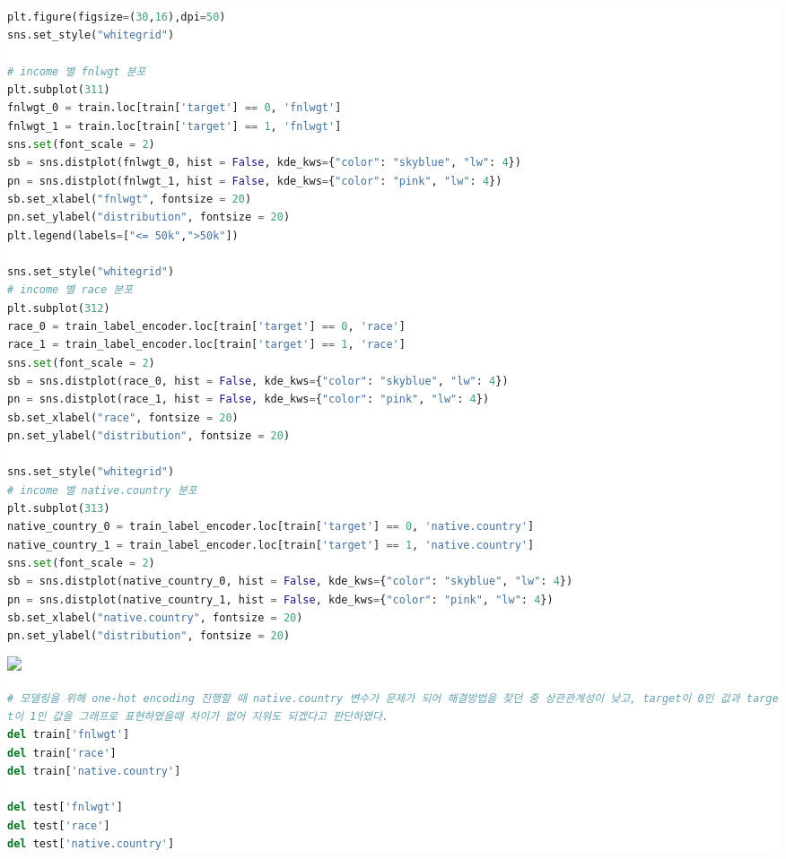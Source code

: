 

```python
plt.figure(figsize=(30,16),dpi=50)
sns.set_style("whitegrid")

# income 별 fnlwgt 분포
plt.subplot(311)
fnlwgt_0 = train.loc[train['target'] == 0, 'fnlwgt']
fnlwgt_1 = train.loc[train['target'] == 1, 'fnlwgt']
sns.set(font_scale = 2)
sb = sns.distplot(fnlwgt_0, hist = False, kde_kws={"color": "skyblue", "lw": 4})
pn = sns.distplot(fnlwgt_1, hist = False, kde_kws={"color": "pink", "lw": 4})
sb.set_xlabel("fnlwgt", fontsize = 20)
pn.set_ylabel("distribution", fontsize = 20)
plt.legend(labels=["<= 50k",">50k"])

sns.set_style("whitegrid")
# income 별 race 분포
plt.subplot(312)
race_0 = train_label_encoder.loc[train['target'] == 0, 'race']
race_1 = train_label_encoder.loc[train['target'] == 1, 'race']
sns.set(font_scale = 2)
sb = sns.distplot(race_0, hist = False, kde_kws={"color": "skyblue", "lw": 4})
pn = sns.distplot(race_1, hist = False, kde_kws={"color": "pink", "lw": 4})
sb.set_xlabel("race", fontsize = 20)
pn.set_ylabel("distribution", fontsize = 20)

sns.set_style("whitegrid")
# income 별 native.country 분포
plt.subplot(313)
native_country_0 = train_label_encoder.loc[train['target'] == 0, 'native.country']
native_country_1 = train_label_encoder.loc[train['target'] == 1, 'native.country']
sns.set(font_scale = 2)
sb = sns.distplot(native_country_0, hist = False, kde_kws={"color": "skyblue", "lw": 4})
pn = sns.distplot(native_country_1, hist = False, kde_kws={"color": "pink", "lw": 4})
sb.set_xlabel("native.country", fontsize = 20)
pn.set_ylabel("distribution", fontsize = 20)
```

<pre>
<img src = "https://raw.githubusercontent.com/yangjunghyun/yangjunghyun.github.io/master/projects/images/%EC%9D%B8%EA%B5%AC%EB%8D%B0%EC%9D%B4%ED%84%B0%EA%B8%B0%EB%B0%98%EC%86%8C%EB%93%9D%EC%98%88%EC%B8%A1%EA%B2%BD%EC%A7%84%EB%8C%80%ED%9A%8C__37_2.png" />
</pre>

```python
# 모델링을 위해 one-hot encoding 진행할 때 native.country 변수가 문제가 되어 해결방법을 찾던 중 상관관계성이 낮고, target이 0인 값과 target이 1인 값을 그래프로 표현하였을때 차이가 없어 지워도 되겠다고 판단하였다.
del train['fnlwgt']
del train['race']
del train['native.country']

del test['fnlwgt']
del test['race']
del test['native.country']
```
